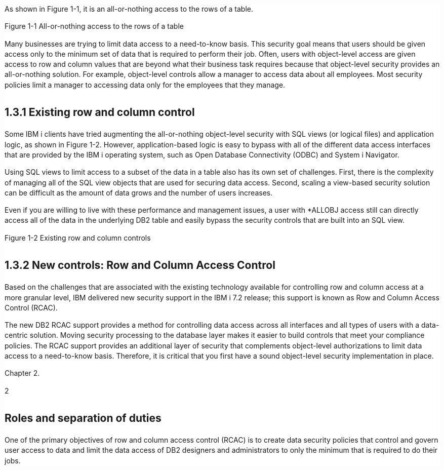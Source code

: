 As shown in Figure 1-1, it is an all-or-nothing access to the rows of a table.

Figure 1-1 All-or-nothing access to the rows of a table



Many businesses are trying to limit data access to a need-to-know basis. This security goal means that users should be given access only to the minimum set of data that is required to perform their job. Often, users with object-level access are given access to row and column values that are beyond what their business task requires because that object-level security provides an all-or-nothing solution. For example, object-level controls allow a manager to access data about all employees. Most security policies limit a manager to accessing data only for the employees that they manage.

## 1.3.1 Existing row and column control

Some IBM i clients have tried augmenting the all-or-nothing object-level security with SQL views (or logical files) and application logic, as shown in Figure 1-2. However, application-based logic is easy to bypass with all of the different data access interfaces that are provided by the IBM i operating system, such as Open Database Connectivity (ODBC) and System i Navigator.

Using SQL views to limit access to a subset of the data in a table also has its own set of challenges. First, there is the complexity of managing all of the SQL view objects that are used for securing data access. Second, scaling a view-based security solution can be difficult as the amount of data grows and the number of users increases.

Even if you are willing to live with these performance and management issues, a user with *ALLOBJ access still can directly access all of the data in the underlying DB2 table and easily bypass the security controls that are built into an SQL view.

Figure 1-2 Existing row and column controls



## 1.3.2 New controls: Row and Column Access Control

Based on the challenges that are associated with the existing technology available for controlling row and column access at a more granular level, IBM delivered new security support in the IBM i 7.2 release; this support is known as Row and Column Access Control (RCAC).

The new DB2 RCAC support provides a method for controlling data access across all interfaces and all types of users with a data-centric solution. Moving security processing to the database layer makes it easier to build controls that meet your compliance policies. The RCAC support provides an additional layer of security that complements object-level authorizations to limit data access to a need-to-know basis. Therefore, it is critical that you first have a sound object-level security implementation in place.



Chapter 2.

2

## Roles and separation of duties

One of the primary objectives of row and column access control (RCAC) is to create data security policies that control and govern user access to data and limit the data access of DB2 designers and administrators to only the minimum that is required to do their jobs.
